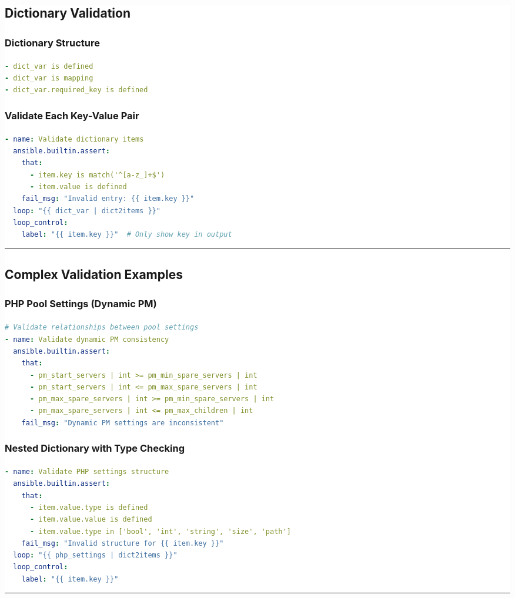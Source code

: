## Dictionary Validation

### Dictionary Structure
```yaml
- dict_var is defined
- dict_var is mapping
- dict_var.required_key is defined
```

### Validate Each Key-Value Pair
```yaml
- name: Validate dictionary items
  ansible.builtin.assert:
    that:
      - item.key is match('^[a-z_]+$')
      - item.value is defined
    fail_msg: "Invalid entry: {{ item.key }}"
  loop: "{{ dict_var | dict2items }}"
  loop_control:
    label: "{{ item.key }}"  # Only show key in output
```

---

## Complex Validation Examples

### PHP Pool Settings (Dynamic PM)
```yaml
# Validate relationships between pool settings
- name: Validate dynamic PM consistency
  ansible.builtin.assert:
    that:
      - pm_start_servers | int >= pm_min_spare_servers | int
      - pm_start_servers | int <= pm_max_spare_servers | int
      - pm_max_spare_servers | int >= pm_min_spare_servers | int
      - pm_max_spare_servers | int <= pm_max_children | int
    fail_msg: "Dynamic PM settings are inconsistent"
```

### Nested Dictionary with Type Checking
```yaml
- name: Validate PHP settings structure
  ansible.builtin.assert:
    that:
      - item.value.type is defined
      - item.value.value is defined
      - item.value.type in ['bool', 'int', 'string', 'size', 'path']
    fail_msg: "Invalid structure for {{ item.key }}"
  loop: "{{ php_settings | dict2items }}"
  loop_control:
    label: "{{ item.key }}"
```

---